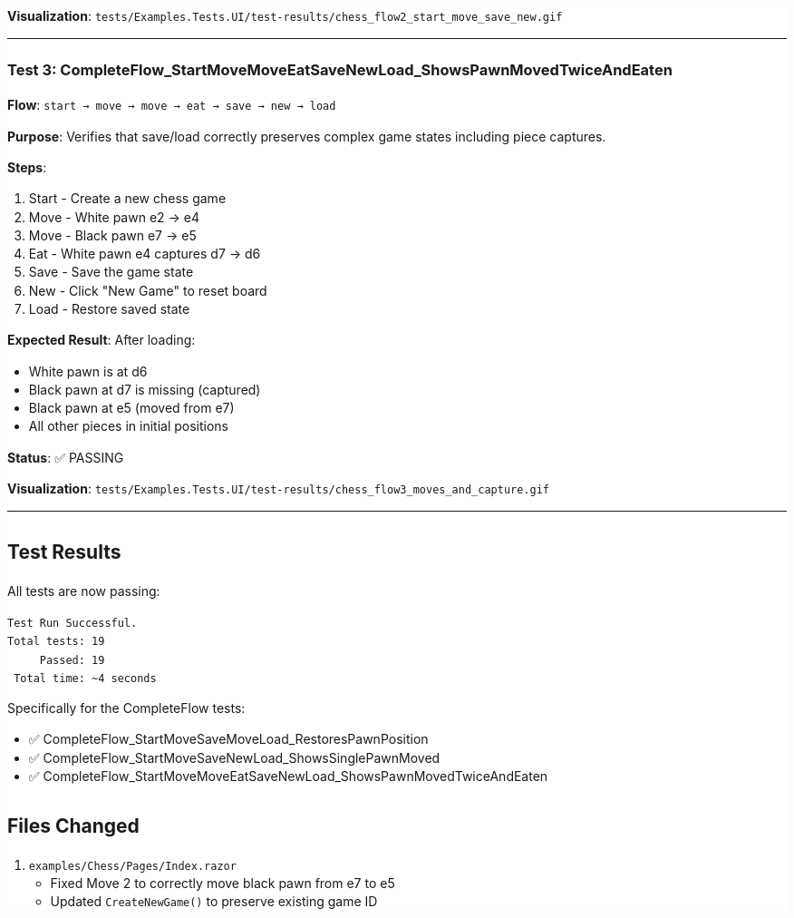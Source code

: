 **Visualization**: `tests/Examples.Tests.UI/test-results/chess_flow2_start_move_save_new.gif`

---

### Test 3: CompleteFlow_StartMoveMoveEatSaveNewLoad_ShowsPawnMovedTwiceAndEaten

**Flow**: `start → move → move → eat → save → new → load`

**Purpose**: Verifies that save/load correctly preserves complex game states including piece captures.

**Steps**:
1. Start - Create a new chess game
2. Move - White pawn e2 → e4
3. Move - Black pawn e7 → e5
4. Eat - White pawn e4 captures d7 → d6
5. Save - Save the game state
6. New - Click "New Game" to reset board
7. Load - Restore saved state

**Expected Result**: After loading:
- White pawn is at d6
- Black pawn at d7 is missing (captured)
- Black pawn at e5 (moved from e7)
- All other pieces in initial positions

**Status**: ✅ PASSING

**Visualization**: `tests/Examples.Tests.UI/test-results/chess_flow3_moves_and_capture.gif`

---

## Test Results

All tests are now passing:

```
Test Run Successful.
Total tests: 19
     Passed: 19
 Total time: ~4 seconds
```

Specifically for the CompleteFlow tests:
- ✅ CompleteFlow_StartMoveSaveMoveLoad_RestoresPawnPosition
- ✅ CompleteFlow_StartMoveSaveNewLoad_ShowsSinglePawnMoved
- ✅ CompleteFlow_StartMoveMoveEatSaveNewLoad_ShowsPawnMovedTwiceAndEaten

## Files Changed

1. `examples/Chess/Pages/Index.razor`
   - Fixed Move 2 to correctly move black pawn from e7 to e5
   - Updated `CreateNewGame()` to preserve existing game ID
